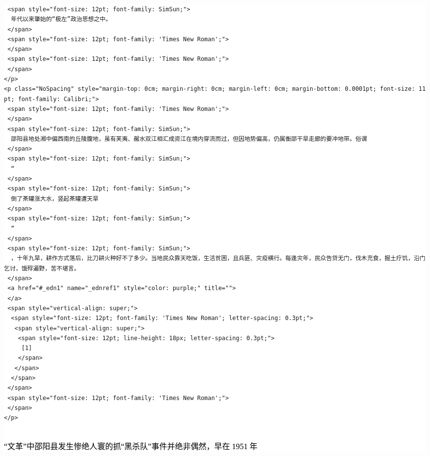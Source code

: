      <span style="font-size: 12pt; font-family: SimSun;">
      年代以来肇始的“极左”政治思想之中。
     </span>
     <span style="font-size: 12pt; font-family: 'Times New Roman';">
     </span>
     <span style="font-size: 12pt; font-family: 'Times New Roman';">
     </span>
    </p>
    <p class="NoSpacing" style="margin-top: 0cm; margin-right: 0cm; margin-left: 0cm; margin-bottom: 0.0001pt; font-size: 11pt; font-family: Calibri;">
     <span style="font-size: 12pt; font-family: 'Times New Roman';">
     </span>
     <span style="font-size: 12pt; font-family: SimSun;">
      邵阳县地处湘中偏西南的丘陵腹地，虽有芙夷、赧水双江相汇成资江在境内穿流而过，但因地势偏高，仍属衡邵干旱走廊的要冲地带。俗谓
     </span>
     <span style="font-size: 12pt; font-family: SimSun;">
      “
     </span>
     <span style="font-size: 12pt; font-family: SimSun;">
      倒了茶罐涨大水，竖起茶罐遭天旱
     </span>
     <span style="font-size: 12pt; font-family: SimSun;">
      ”
     </span>
     <span style="font-size: 12pt; font-family: SimSun;">
      ，十年九旱，耕作方式落后，比刀耕火种好不了多少。当地民众靠天吃饭，生活贫困，且兵匪、灾疫横行。每逢灾年，民众告贷无门，伐木充食，掘土疗饥，沿门乞讨，饿殍遍野，苦不堪言。
     </span>
     <a href="#_edn1" name="_ednref1" style="color: purple;" title="">
     </a>
     <span style="vertical-align: super;">
      <span style="font-size: 12pt; font-family: 'Times New Roman'; letter-spacing: 0.3pt;">
       <span style="vertical-align: super;">
        <span style="font-size: 12pt; line-height: 18px; letter-spacing: 0.3pt;">
         [1]
        </span>
       </span>
      </span>
     </span>
     <span style="font-size: 12pt; font-family: 'Times New Roman';">
     </span>
    </p>
   </div>
   <span style="color: #000000; font-family: 'Times New Roman'; letter-spacing: normal; font-size: 12pt;">
    <br clear="all" style="page-break-before: auto;"/>
   </span>
   <span style="color: #000000; font-family: 'Times New Roman'; letter-spacing: normal; font-size: medium;">
   </span>
   <div class="Section2" style="color: #000000; font-family: 'Times New Roman'; letter-spacing: normal; font-size: medium;">
    <p class="NoSpacing" style="margin-top: 0cm; margin-right: 0cm; margin-left: 0cm; margin-bottom: 0.0001pt; font-size: 11pt; font-family: Calibri;">
     <span style="font-size: 12pt; font-family: 'Times New Roman';">
     </span>
     <span style="font-size: 12pt; font-family: SimSun;">
      “文革”中邵阳县发生惨绝人寰的抓“黑杀队”事件并绝非偶然，早在
     </span>
     <span style="font-size: 12pt; font-family: 'Times New Roman';">
      1951
     </span>
     <span style="font-size: 12pt; font-family: SimSun;">
      年
     </span>